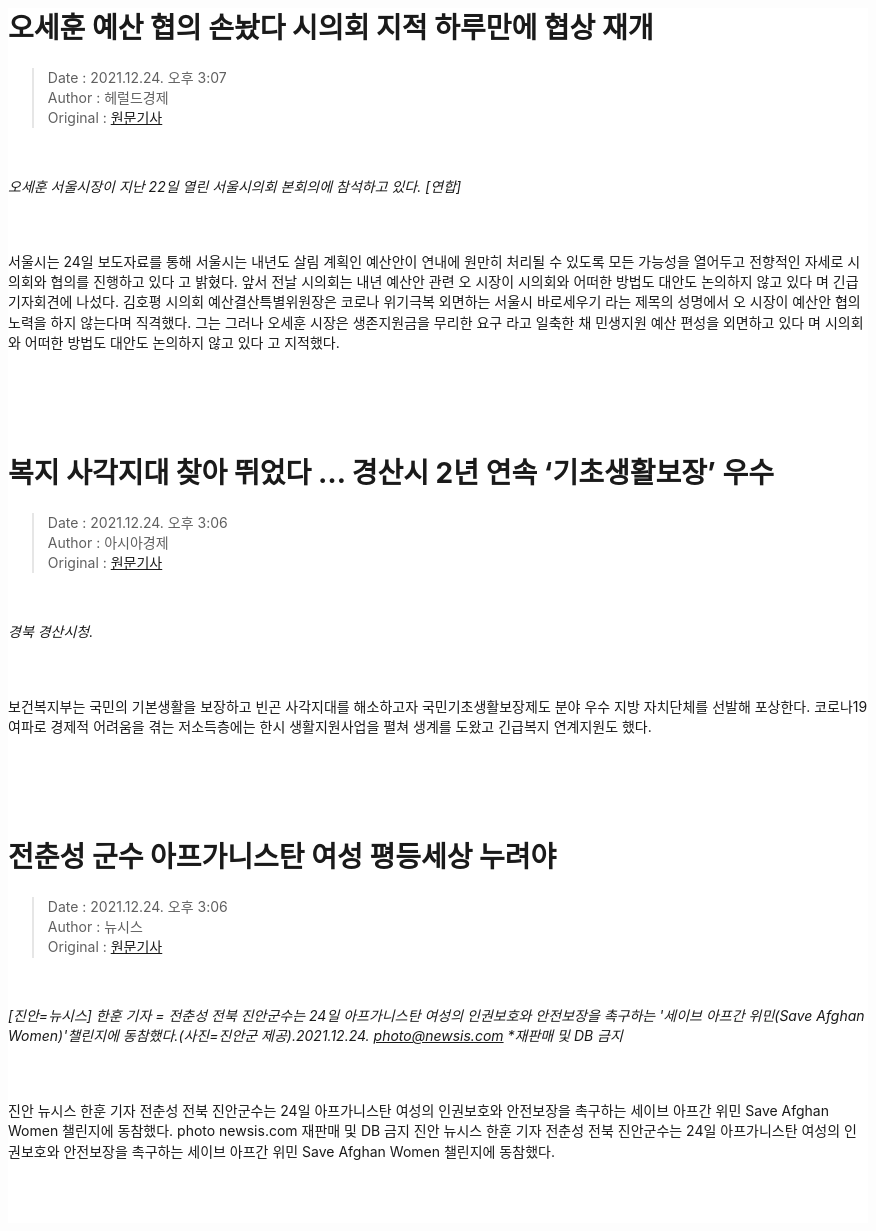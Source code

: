   
# 오세훈 예산 협의 손놨다 시의회 지적 하루만에 협상 재개  
  
> Date : 2021.12.24. 오후 3:07  
> Author : 헤럴드경제  
> Original : [원문기사](https://news.naver.com/main/read.naver?mode=LSD&mid=sec&sid1=102&oid=016&aid=0001929063)  
<br/>  
  
<img alt="" src="https://imgnews.pstatic.net/image/016/2021/12/24/20211224000479_0_20211224150701522.jpg?type=w647"><em class="img_desc">오세훈 서울시장이 지난 22일 열린 서울시의회 본회의에 참석하고 있다. [연합]</em></img>  
<br/><br/>  
  
서울시는 24일 보도자료를 통해 서울시는 내년도 살림 계획인 예산안이 연내에 원만히 처리될 수 있도록 모든 가능성을 열어두고 전향적인 자세로 시의회와 협의를 진행하고 있다 고 밝혔다.
앞서 전날 시의회는 내년 예산안 관련 오 시장이 시의회와 어떠한 방법도 대안도 논의하지 않고 있다 며 긴급 기자회견에 나섰다.
김호평 시의회 예산결산특별위원장은 코로나 위기극복 외면하는 서울시 바로세우기 라는 제목의 성명에서 오 시장이 예산안 협의 노력을 하지 않는다며 직격했다.
그는 그러나 오세훈 시장은 생존지원금을 무리한 요구 라고 일축한 채 민생지원 예산 편성을 외면하고 있다 며 시의회와 어떠한 방법도 대안도 논의하지 않고 있다 고 지적했다.  
<br/><br/><br/>  

  
# 복지 사각지대 찾아 뛰었다 … 경산시 2년 연속 ‘기초생활보장’ 우수  
  
> Date : 2021.12.24. 오후 3:06  
> Author : 아시아경제  
> Original : [원문기사](https://news.naver.com/main/read.naver?mode=LSD&mid=sec&sid1=102&oid=277&aid=0005020731)  
<br/>  
  
<img alt="" src="https://imgnews.pstatic.net/image/277/2021/12/24/0005020731_001_20211224150801400.jpg?type=w647"><em class="img_desc">경북 경산시청.</em></img>  
<br/><br/>  
  
보건복지부는 국민의 기본생활을 보장하고 빈곤 사각지대를 해소하고자 국민기초생활보장제도 분야 우수 지방 자치단체를 선발해 포상한다.
코로나19 여파로 경제적 어려움을 겪는 저소득층에는 한시 생활지원사업을 펼쳐 생계를 도왔고 긴급복지 연계지원도 했다.  
<br/><br/><br/>  

  
# 전춘성 군수 아프가니스탄 여성 평등세상 누려야  
  
> Date : 2021.12.24. 오후 3:06  
> Author : 뉴시스  
> Original : [원문기사](https://news.naver.com/main/read.naver?mode=LSD&mid=sec&sid1=102&oid=003&aid=0010907964)  
<br/>  
  
<img alt="" src="https://imgnews.pstatic.net/image/003/2021/12/24/NISI20211224_0000900092_web_20211224150115_20211224150704777.jpg?type=w647"><em class="img_desc">[진안=뉴시스] 한훈 기자 = 전춘성 전북 진안군수는 24일 아프가니스탄 여성의 인권보호와 안전보장을 촉구하는 '세이브 아프간 위민(Save Afghan Women)'챌린지에 동참했다.(사진=진안군 제공).2021.12.24.  photo@newsis.com *재판매 및 DB 금지</em></img>  
<br/><br/>  
  
진안 뉴시스 한훈 기자 전춘성 전북 진안군수는 24일 아프가니스탄 여성의 인권보호와 안전보장을 촉구하는 세이브 아프간 위민 Save Afghan Women 챌린지에 동참했다.
photo newsis.com 재판매 및 DB 금지 진안 뉴시스 한훈 기자 전춘성 전북 진안군수는 24일 아프가니스탄 여성의 인권보호와 안전보장을 촉구하는 세이브 아프간 위민 Save Afghan Women 챌린지에 동참했다.  
<br/><br/><br/>  
